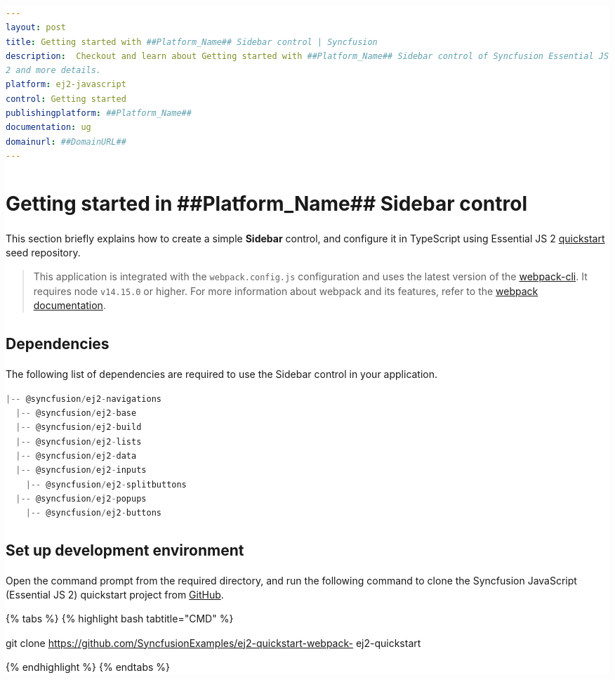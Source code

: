 ```yaml
---
layout: post
title: Getting started with ##Platform_Name## Sidebar control | Syncfusion
description:  Checkout and learn about Getting started with ##Platform_Name## Sidebar control of Syncfusion Essential JS 2 and more details.
platform: ej2-javascript
control: Getting started 
publishingplatform: ##Platform_Name##
documentation: ug
domainurl: ##DomainURL##
---
```


# Getting started in ##Platform_Name## Sidebar control

This section briefly explains how to create a simple **Sidebar** control, and configure it in TypeScript using Essential JS 2 [quickstart](https://github.com/SyncfusionExamples/ej2-quickstart-webpack-) seed repository.

> This application is integrated with the `webpack.config.js` configuration and uses the latest version of the [webpack-cli](https://webpack.js.org/api/cli/#commands). It requires node `v14.15.0` or higher. For more information about webpack and its features, refer to the [webpack documentation](https://webpack.js.org/guides/getting-started/).

## Dependencies

The following list of dependencies are required to use the Sidebar control in your application.

```js
|-- @syncfusion/ej2-navigations
  |-- @syncfusion/ej2-base
  |-- @syncfusion/ej2-build
  |-- @syncfusion/ej2-lists
  |-- @syncfusion/ej2-data
  |-- @syncfusion/ej2-inputs
    |-- @syncfusion/ej2-splitbuttons
  |-- @syncfusion/ej2-popups
    |-- @syncfusion/ej2-buttons
```

## Set up development environment

Open the command prompt from the required directory, and run the following command to clone the Syncfusion JavaScript (Essential JS 2) quickstart project from [GitHub](https://github.com/SyncfusionExamples/ej2-quickstart-webpack-).

{% tabs %}
{% highlight bash tabtitle="CMD" %}

git clone https://github.com/SyncfusionExamples/ej2-quickstart-webpack- ej2-quickstart

{% endhighlight %}
{% endtabs %}
